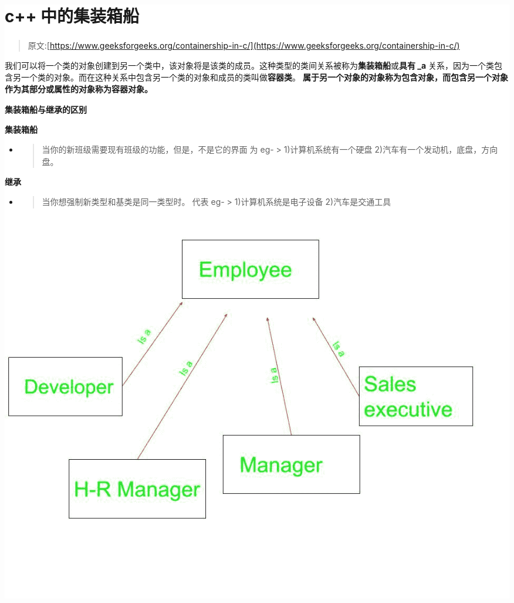 # c++ 中的集装箱船

> 原文:[https://www.geeksforgeeks.org/containership-in-c/](https://www.geeksforgeeks.org/containership-in-c/)

我们可以将一个类的对象创建到另一个类中，该对象将是该类的成员。这种类型的类间关系被称为**集装箱船**或**具有 _a** 关系，因为一个类包含另一个类的对象。而在这种关系中包含另一个类的对象和成员的类叫做**容器类**。
**属于另一个对象的对象称为包含对象，而包含另一个对象作为其部分或属性的对象称为容器对象。**

**集装箱船与继承的区别**

**集装箱船**
- >当你的新班级需要现有班级的功能，但是，不是它的界面
为 eg- >
1)计算机系统有一个硬盘
2)汽车有一个发动机，底盘，方向盘。

**继承**
- >当你想强制新类型和基类是同一类型时。
代表 eg- >
1)计算机系统是电子设备
2)汽车是交通工具

![](img/1c9ed49df136c4571d1912bde5b3b861.png)
